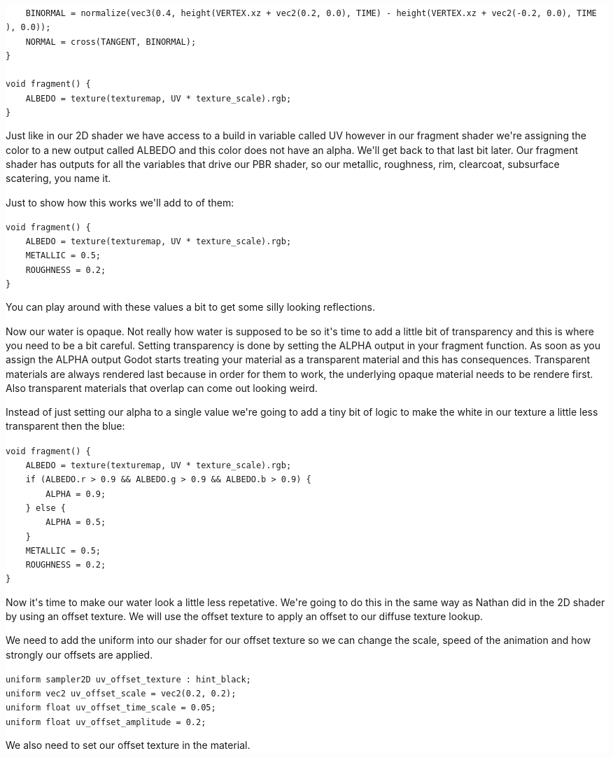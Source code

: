 ```
	BINORMAL = normalize(vec3(0.4, height(VERTEX.xz + vec2(0.2, 0.0), TIME) - height(VERTEX.xz + vec2(-0.2, 0.0), TIME ), 0.0));
	NORMAL = cross(TANGENT, BINORMAL);
}

void fragment() {
	ALBEDO = texture(texturemap, UV * texture_scale).rgb;
}
```

Just like in our 2D shader we have access to a build in variable called UV however in our fragment shader we're assigning the color to a new output called ALBEDO and this color does not have an alpha. We'll get back to that last bit later.
Our fragment shader has outputs for all the variables that drive our PBR shader, so our metallic, roughness, rim, clearcoat, subsurface scatering, you name it.

Just to show how this works we'll add to of them:
```
void fragment() {
	ALBEDO = texture(texturemap, UV * texture_scale).rgb;
	METALLIC = 0.5;
	ROUGHNESS = 0.2;
}
```
You can play around with these values a bit to get some silly looking reflections.

Now our water is opaque. Not really how water is supposed to be so it's time to add a little bit of transparency and this is where you need to be a bit careful.
Setting transparency is done by setting the ALPHA output in your fragment function. As soon as you assign the ALPHA output Godot starts treating your material as a transparent material and this has consequences. Transparent materials are always rendered last because in order for them to work, the underlying opaque material needs to be rendere first. Also transparent materials that overlap can come out looking weird.

Instead of just setting our alpha to a single value we're going to add a tiny bit of logic to make the white in our texture a little less transparent then the blue:
```
void fragment() {
	ALBEDO = texture(texturemap, UV * texture_scale).rgb;
	if (ALBEDO.r > 0.9 && ALBEDO.g > 0.9 && ALBEDO.b > 0.9) {
		ALPHA = 0.9;
	} else {
		ALPHA = 0.5;
	}
	METALLIC = 0.5;
	ROUGHNESS = 0.2;
}
```

Now it's time to make our water look a little less repetative. We're going to do this in the same way as Nathan did in the 2D shader by using an offset texture.
We will use the offset texture to apply an offset to our diffuse texture lookup.

We need to add the uniform into our shader for our offset texture so we can change the scale, speed of the animation and how strongly our offsets are applied.
```
uniform sampler2D uv_offset_texture : hint_black;
uniform vec2 uv_offset_scale = vec2(0.2, 0.2);
uniform float uv_offset_time_scale = 0.05;
uniform float uv_offset_amplitude = 0.2;
```
We also need to set our offset texture in the material.

